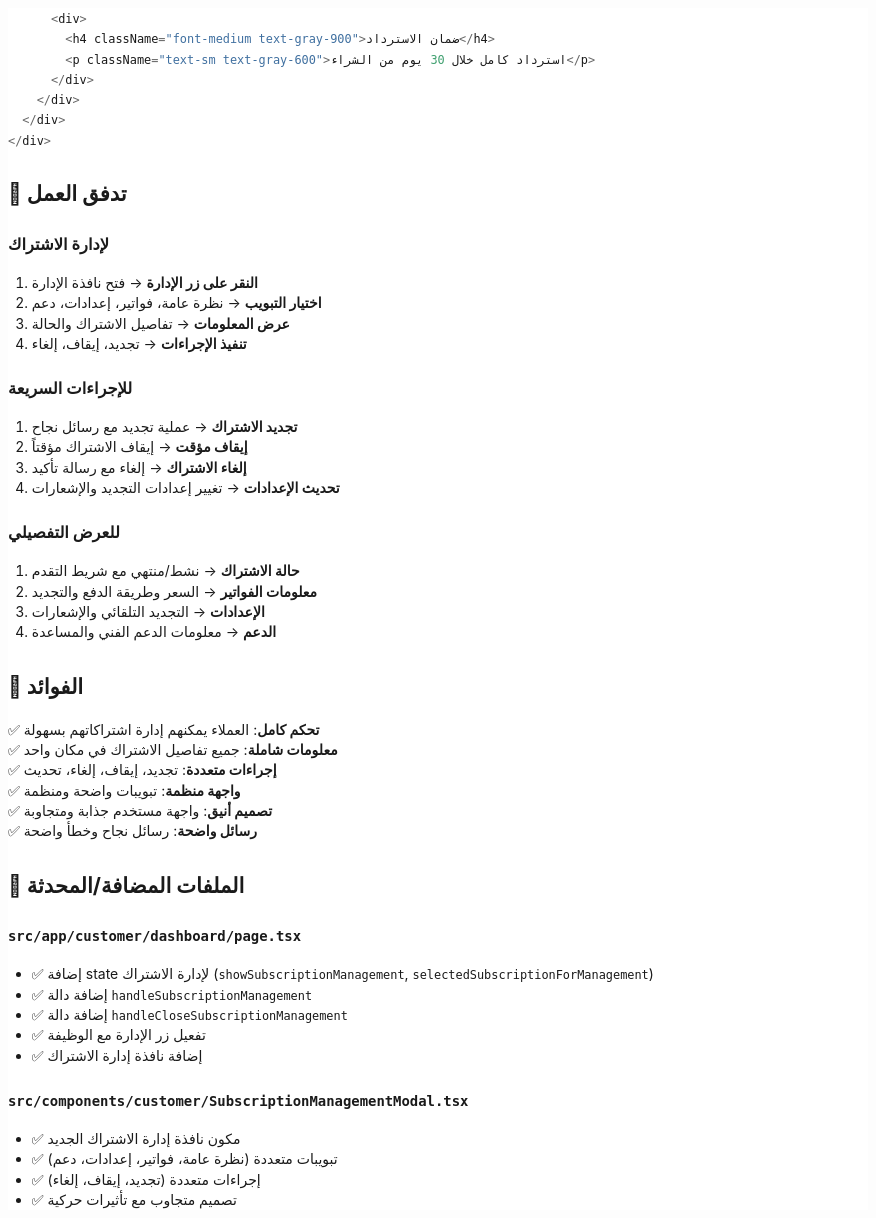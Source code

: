 ```typescript
      <div>
        <h4 className="font-medium text-gray-900">ضمان الاسترداد</h4>
        <p className="text-sm text-gray-600">استرداد كامل خلال 30 يوم من الشراء</p>
      </div>
    </div>
  </div>
</div>
```

## 🔄 **تدفق العمل**

### **لإدارة الاشتراك**
1. **النقر على زر الإدارة** → فتح نافذة الإدارة
2. **اختيار التبويب** → نظرة عامة، فواتير، إعدادات، دعم
3. **عرض المعلومات** → تفاصيل الاشتراك والحالة
4. **تنفيذ الإجراءات** → تجديد، إيقاف، إلغاء

### **للإجراءات السريعة**
1. **تجديد الاشتراك** → عملية تجديد مع رسائل نجاح
2. **إيقاف مؤقت** → إيقاف الاشتراك مؤقتاً
3. **إلغاء الاشتراك** → إلغاء مع رسالة تأكيد
4. **تحديث الإعدادات** → تغيير إعدادات التجديد والإشعارات

### **للعرض التفصيلي**
1. **حالة الاشتراك** → نشط/منتهي مع شريط التقدم
2. **معلومات الفواتير** → السعر وطريقة الدفع والتجديد
3. **الإعدادات** → التجديد التلقائي والإشعارات
4. **الدعم** → معلومات الدعم الفني والمساعدة

## 🎯 **الفوائد**

✅ **تحكم كامل**: العملاء يمكنهم إدارة اشتراكاتهم بسهولة  
✅ **معلومات شاملة**: جميع تفاصيل الاشتراك في مكان واحد  
✅ **إجراءات متعددة**: تجديد، إيقاف، إلغاء، تحديث  
✅ **واجهة منظمة**: تبويبات واضحة ومنظمة  
✅ **تصميم أنيق**: واجهة مستخدم جذابة ومتجاوبة  
✅ **رسائل واضحة**: رسائل نجاح وخطأ واضحة  

## 📁 **الملفات المضافة/المحدثة**

### `src/app/customer/dashboard/page.tsx`
- ✅ إضافة state لإدارة الاشتراك (`showSubscriptionManagement`, `selectedSubscriptionForManagement`)
- ✅ إضافة دالة `handleSubscriptionManagement`
- ✅ إضافة دالة `handleCloseSubscriptionManagement`
- ✅ تفعيل زر الإدارة مع الوظيفة
- ✅ إضافة نافذة إدارة الاشتراك

### `src/components/customer/SubscriptionManagementModal.tsx`
- ✅ مكون نافذة إدارة الاشتراك الجديد
- ✅ تبويبات متعددة (نظرة عامة، فواتير، إعدادات، دعم)
- ✅ إجراءات متعددة (تجديد، إيقاف، إلغاء)
- ✅ تصميم متجاوب مع تأثيرات حركية
